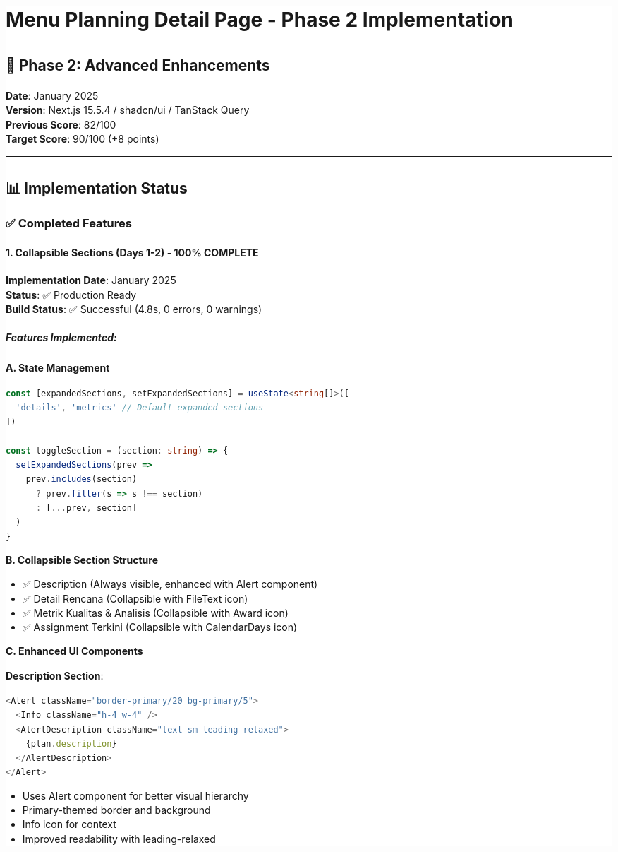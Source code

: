 # Menu Planning Detail Page - Phase 2 Implementation

## 🚀 Phase 2: Advanced Enhancements

**Date**: January 2025  
**Version**: Next.js 15.5.4 / shadcn/ui / TanStack Query  
**Previous Score**: 82/100  
**Target Score**: 90/100 (+8 points)

---

## 📊 Implementation Status

### ✅ Completed Features

#### 1. Collapsible Sections (Days 1-2) - **100% COMPLETE**

**Implementation Date**: January 2025  
**Status**: ✅ Production Ready  
**Build Status**: ✅ Successful (4.8s, 0 errors, 0 warnings)

##### Features Implemented:

**A. State Management**
```typescript
const [expandedSections, setExpandedSections] = useState<string[]>([
  'details', 'metrics' // Default expanded sections
])

const toggleSection = (section: string) => {
  setExpandedSections(prev =>
    prev.includes(section)
      ? prev.filter(s => s !== section)
      : [...prev, section]
  )
}
```

**B. Collapsible Section Structure**
- ✅ Description (Always visible, enhanced with Alert component)
- ✅ Detail Rencana (Collapsible with FileText icon)
- ✅ Metrik Kualitas & Analisis (Collapsible with Award icon)
- ✅ Assignment Terkini (Collapsible with CalendarDays icon)

**C. Enhanced UI Components**

**Description Section**:
```typescript
<Alert className="border-primary/20 bg-primary/5">
  <Info className="h-4 w-4" />
  <AlertDescription className="text-sm leading-relaxed">
    {plan.description}
  </AlertDescription>
</Alert>
```
- Uses Alert component for better visual hierarchy
- Primary-themed border and background
- Info icon for context
- Improved readability with leading-relaxed
